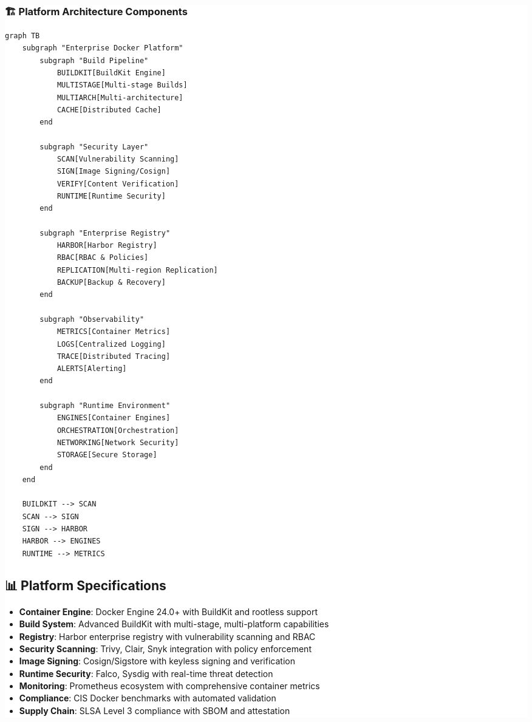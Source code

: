 ### 🏗️ **Platform Architecture Components**

```mermaid
graph TB
    subgraph "Enterprise Docker Platform"
        subgraph "Build Pipeline"
            BUILDKIT[BuildKit Engine]
            MULTISTAGE[Multi-stage Builds]
            MULTIARCH[Multi-architecture]
            CACHE[Distributed Cache]
        end

        subgraph "Security Layer"
            SCAN[Vulnerability Scanning]
            SIGN[Image Signing/Cosign]
            VERIFY[Content Verification]
            RUNTIME[Runtime Security]
        end

        subgraph "Enterprise Registry"
            HARBOR[Harbor Registry]
            RBAC[RBAC & Policies]
            REPLICATION[Multi-region Replication]
            BACKUP[Backup & Recovery]
        end

        subgraph "Observability"
            METRICS[Container Metrics]
            LOGS[Centralized Logging]
            TRACE[Distributed Tracing]
            ALERTS[Alerting]
        end

        subgraph "Runtime Environment"
            ENGINES[Container Engines]
            ORCHESTRATION[Orchestration]
            NETWORKING[Network Security]
            STORAGE[Secure Storage]
        end
    end

    BUILDKIT --> SCAN
    SCAN --> SIGN
    SIGN --> HARBOR
    HARBOR --> ENGINES
    RUNTIME --> METRICS
```

## 📊 Platform Specifications

- **Container Engine**: Docker Engine 24.0+ with BuildKit and rootless support
- **Build System**: Advanced BuildKit with multi-stage, multi-platform capabilities
- **Registry**: Harbor enterprise registry with vulnerability scanning and RBAC
- **Security Scanning**: Trivy, Clair, Snyk integration with policy enforcement
- **Image Signing**: Cosign/Sigstore with keyless signing and verification
- **Runtime Security**: Falco, Sysdig with real-time threat detection
- **Monitoring**: Prometheus ecosystem with comprehensive container metrics
- **Compliance**: CIS Docker benchmarks with automated validation
- **Supply Chain**: SLSA Level 3 compliance with SBOM and attestation
